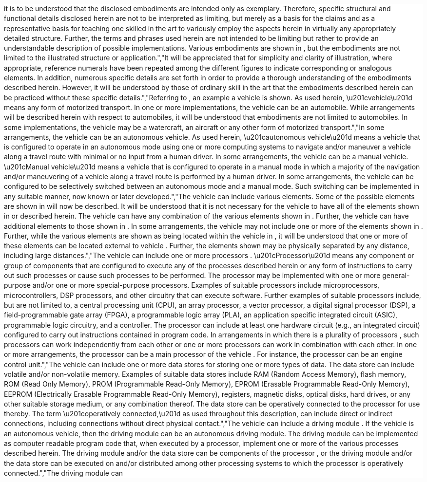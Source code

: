 it is to be understood that the disclosed embodiments are intended only as exemplary. Therefore, specific structural and functional details disclosed herein are not to be interpreted as limiting, but merely as a basis for the claims and as a representative basis for teaching one skilled in the art to variously employ the aspects herein in virtually any appropriately detailed structure. Further, the terms and phrases used herein are not intended to be limiting but rather to provide an understandable description of possible implementations. Various embodiments are shown in , but the embodiments are not limited to the illustrated structure or application.","It will be appreciated that for simplicity and clarity of illustration, where appropriate, reference numerals have been repeated among the different figures to indicate corresponding or analogous elements. In addition, numerous specific details are set forth in order to provide a thorough understanding of the embodiments described herein. However, it will be understood by those of ordinary skill in the art that the embodiments described herein can be practiced without these specific details.","Referring to , an example a vehicle  is shown. As used herein, \u201cvehicle\u201d means any form of motorized transport. In one or more implementations, the vehicle  can be an automobile. While arrangements will be described herein with respect to automobiles, it will be understood that embodiments are not limited to automobiles. In some implementations, the vehicle  may be a watercraft, an aircraft or any other form of motorized transport.","In some arrangements, the vehicle  can be an autonomous vehicle. As used herein, \u201cautonomous vehicle\u201d means a vehicle that is configured to operate in an autonomous mode using one or more computing systems to navigate and\/or maneuver a vehicle along a travel route with minimal or no input from a human driver. In some arrangements, the vehicle  can be a manual vehicle. \u201cManual vehicle\u201d means a vehicle that is configured to operate in a manual mode in which a majority of the navigation and\/or maneuvering of a vehicle along a travel route is performed by a human driver. In some arrangements, the vehicle  can be configured to be selectively switched between an autonomous mode and a manual mode. Such switching can be implemented in any suitable manner, now known or later developed.","The vehicle  can include various elements. Some of the possible elements are shown in  will now be described. It will be understood that it is not necessary for the vehicle  to have all of the elements shown in  or described herein. The vehicle  can have any combination of the various elements shown in . Further, the vehicle  can have additional elements to those shown in . In some arrangements, the vehicle  may not include one or more of the elements shown in . Further, while the various elements are shown as being located within the vehicle  in , it will be understood that one or more of these elements can be located external to vehicle . Further, the elements shown may be physically separated by any distance, including large distances.","The vehicle  can include one or more processors . \u201cProcessor\u201d means any component or group of components that are configured to execute any of the processes described herein or any form of instructions to carry out such processes or cause such processes to be performed. The processor  may be implemented with one or more general-purpose and\/or one or more special-purpose processors. Examples of suitable processors include microprocessors, microcontrollers, DSP processors, and other circuitry that can execute software. Further examples of suitable processors include, but are not limited to, a central processing unit (CPU), an array processor, a vector processor, a digital signal processor (DSP), a field-programmable gate array (FPGA), a programmable logic array (PLA), an application specific integrated circuit (ASIC), programmable logic circuitry, and a controller. The processor  can include at least one hardware circuit (e.g., an integrated circuit) configured to carry out instructions contained in program code. In arrangements in which there is a plurality of processors , such processors can work independently from each other or one or more processors can work in combination with each other. In one or more arrangements, the processor  can be a main processor of the vehicle . For instance, the processor  can be an engine control unit.","The vehicle  can include one or more data stores  for storing one or more types of data. The data store  can include volatile and\/or non-volatile memory. Examples of suitable data stores  include RAM (Random Access Memory), flash memory, ROM (Read Only Memory), PROM (Programmable Read-Only Memory), EPROM (Erasable Programmable Read-Only Memory), EEPROM (Electrically Erasable Programmable Read-Only Memory), registers, magnetic disks, optical disks, hard drives, or any other suitable storage medium, or any combination thereof. The data store  can be operatively connected to the processor  for use thereby. The term \u201coperatively connected,\u201d as used throughout this description, can include direct or indirect connections, including connections without direct physical contact.","The vehicle  can include a driving module . If the vehicle  is an autonomous vehicle, then the driving module  can be an autonomous driving module. The driving module  can be implemented as computer readable program code that, when executed by a processor, implement one or more of the various processes described herein. The driving module  and\/or the data store  can be components of the processor , or the driving module  and\/or the data store  can be executed on and\/or distributed among other processing systems to which the processor  is operatively connected.","The driving module  can
